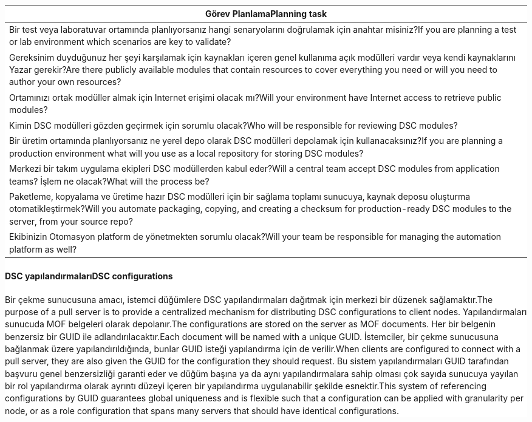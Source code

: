 <span data-ttu-id="7a2ee-264">Görev Planlama</span><span class="sxs-lookup"><span data-stu-id="7a2ee-264">Planning task</span></span>|
---|
<span data-ttu-id="7a2ee-265">Bir test veya laboratuvar ortamında planlıyorsanız hangi senaryolarını doğrulamak için anahtar misiniz?</span><span class="sxs-lookup"><span data-stu-id="7a2ee-265">If you are planning a test or lab environment which scenarios are key to validate?</span></span>|
<span data-ttu-id="7a2ee-266">Gereksinim duyduğunuz her şeyi karşılamak için kaynakları içeren genel kullanıma açık modülleri vardır veya kendi kaynaklarını Yazar gerekir?</span><span class="sxs-lookup"><span data-stu-id="7a2ee-266">Are there publicly available modules that contain resources to cover everything you need or will you need to author your own resources?</span></span>|
<span data-ttu-id="7a2ee-267">Ortamınızı ortak modüller almak için Internet erişimi olacak mı?</span><span class="sxs-lookup"><span data-stu-id="7a2ee-267">Will your environment have Internet access to retrieve public modules?</span></span>|
<span data-ttu-id="7a2ee-268">Kimin DSC modülleri gözden geçirmek için sorumlu olacak?</span><span class="sxs-lookup"><span data-stu-id="7a2ee-268">Who will be responsible for reviewing DSC modules?</span></span>|
<span data-ttu-id="7a2ee-269">Bir üretim ortamında planlıyorsanız ne yerel depo olarak DSC modülleri depolamak için kullanacaksınız?</span><span class="sxs-lookup"><span data-stu-id="7a2ee-269">If you are planning a production environment what will you use as a local repository for storing DSC modules?</span></span>|
<span data-ttu-id="7a2ee-270">Merkezi bir takım uygulama ekipleri DSC modüllerden kabul eder?</span><span class="sxs-lookup"><span data-stu-id="7a2ee-270">Will a central team accept DSC modules from application teams?</span></span> <span data-ttu-id="7a2ee-271">İşlem ne olacak?</span><span class="sxs-lookup"><span data-stu-id="7a2ee-271">What will the process be?</span></span>|
<span data-ttu-id="7a2ee-272">Paketleme, kopyalama ve üretime hazır DSC modülleri için bir sağlama toplamı sunucuya, kaynak deposu oluşturma otomatikleştirmek?</span><span class="sxs-lookup"><span data-stu-id="7a2ee-272">Will you automate packaging, copying, and creating a checksum for production-ready DSC modules to the server, from your source repo?</span></span>|
<span data-ttu-id="7a2ee-273">Ekibinizin Otomasyon platform de yönetmekten sorumlu olacak?</span><span class="sxs-lookup"><span data-stu-id="7a2ee-273">Will your team be responsible for managing the automation platform as well?</span></span>|

#### <a name="dsc-configurations"></a><span data-ttu-id="7a2ee-274">DSC yapılandırmaları</span><span class="sxs-lookup"><span data-stu-id="7a2ee-274">DSC configurations</span></span>

<span data-ttu-id="7a2ee-275">Bir çekme sunucusuna amacı, istemci düğümlere DSC yapılandırmaları dağıtmak için merkezi bir düzenek sağlamaktır.</span><span class="sxs-lookup"><span data-stu-id="7a2ee-275">The purpose of a pull server is to provide a centralized mechanism for distributing DSC configurations to client nodes.</span></span> <span data-ttu-id="7a2ee-276">Yapılandırmaları sunucuda MOF belgeleri olarak depolanır.</span><span class="sxs-lookup"><span data-stu-id="7a2ee-276">The configurations are stored on the server as MOF documents.</span></span> <span data-ttu-id="7a2ee-277">Her bir belgenin benzersiz bir GUID ile adlandırılacaktır.</span><span class="sxs-lookup"><span data-stu-id="7a2ee-277">Each document will be named with a unique GUID.</span></span> <span data-ttu-id="7a2ee-278">İstemciler, bir çekme sunucusuna bağlanmak üzere yapılandırıldığında, bunlar GUID isteği yapılandırma için de verilir.</span><span class="sxs-lookup"><span data-stu-id="7a2ee-278">When clients are configured to connect with a pull server, they are also given the GUID for the configuration they should request.</span></span> <span data-ttu-id="7a2ee-279">Bu sistem yapılandırmaları GUID tarafından başvuru genel benzersizliği garanti eder ve düğüm başına ya da aynı yapılandırmalara sahip olması çok sayıda sunucuya yayılan bir rol yapılandırma olarak ayrıntı düzeyi içeren bir yapılandırma uygulanabilir şekilde esnektir.</span><span class="sxs-lookup"><span data-stu-id="7a2ee-279">This system of referencing configurations by GUID guarantees global uniqueness and is flexible such that a configuration can be applied with granularity per node, or as a role configuration that spans many servers that should have identical configurations.</span></span>
